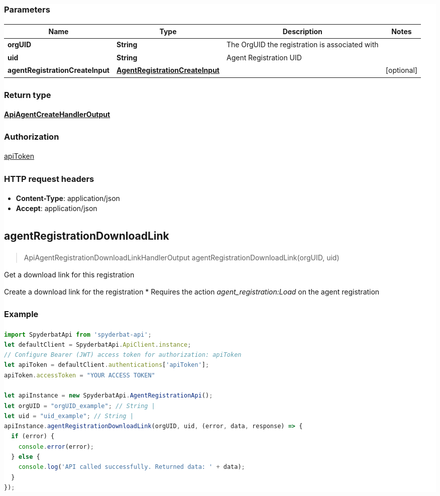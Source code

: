 ### Parameters


Name | Type | Description  | Notes
------------- | ------------- | ------------- | -------------
 **orgUID** | **String**| The OrgUID the registration is associated with | 
 **uid** | **String**| Agent Registration UID | 
 **agentRegistrationCreateInput** | [**AgentRegistrationCreateInput**](AgentRegistrationCreateInput.md)|  | [optional] 

### Return type

[**ApiAgentCreateHandlerOutput**](ApiAgentCreateHandlerOutput.md)

### Authorization

[apiToken](../README.md#apiToken)

### HTTP request headers

- **Content-Type**: application/json
- **Accept**: application/json


## agentRegistrationDownloadLink

> ApiAgentRegistrationDownloadLinkHandlerOutput agentRegistrationDownloadLink(orgUID, uid)

Get a download link for this registration

 Create a download link for the registration  * Requires the action  *agent_registration:Load* on the agent registration  

### Example

```javascript
import SpyderbatApi from 'spyderbat-api';
let defaultClient = SpyderbatApi.ApiClient.instance;
// Configure Bearer (JWT) access token for authorization: apiToken
let apiToken = defaultClient.authentications['apiToken'];
apiToken.accessToken = "YOUR ACCESS TOKEN"

let apiInstance = new SpyderbatApi.AgentRegistrationApi();
let orgUID = "orgUID_example"; // String | 
let uid = "uid_example"; // String | 
apiInstance.agentRegistrationDownloadLink(orgUID, uid, (error, data, response) => {
  if (error) {
    console.error(error);
  } else {
    console.log('API called successfully. Returned data: ' + data);
  }
});
```
